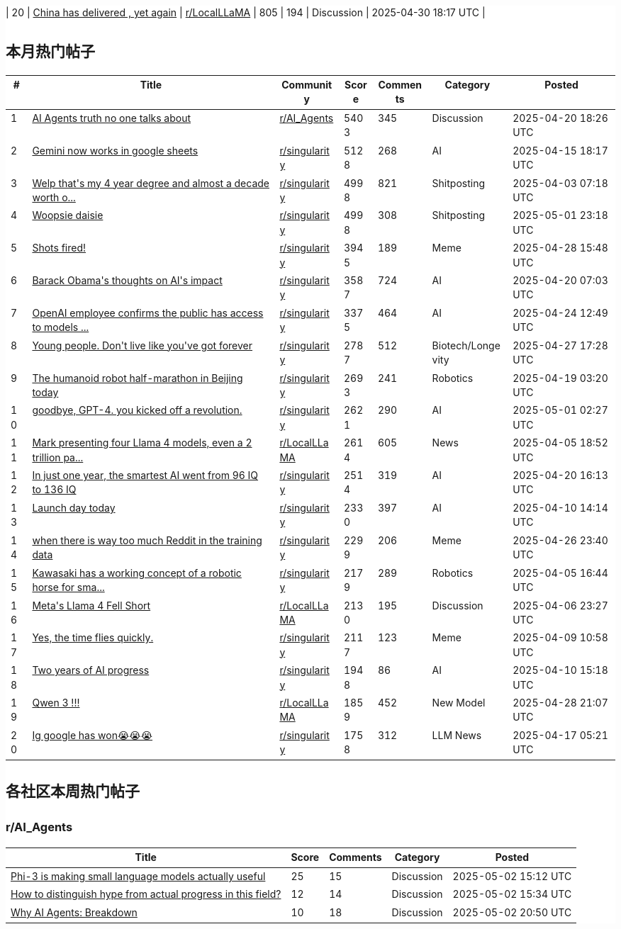 | 20 | [China has delivered , yet again](https://www.reddit.com/comments/1kbneq2) | [r/LocalLLaMA](https://www.reddit.com/r/LocalLLaMA) | 805 | 194 | Discussion | 2025-04-30 18:17 UTC |


## 本月热门帖子

| # | Title | Community | Score | Comments | Category | Posted |
|---|-------|-----------|-------|----------|----------|--------|
| 1 | [AI Agents truth no one talks about](https://www.reddit.com/comments/1k3t3ga) | [r/AI_Agents](https://www.reddit.com/r/AI_Agents) | 5403 | 345 | Discussion | 2025-04-20 18:26 UTC |
| 2 | [Gemini now works in google sheets](https://www.reddit.com/comments/1jzyzgw) | [r/singularity](https://www.reddit.com/r/singularity) | 5128 | 268 | AI | 2025-04-15 18:17 UTC |
| 3 | [Welp that\'s my 4 year degree and almost a decade worth o...](https://www.reddit.com/comments/1jqc0hw) | [r/singularity](https://www.reddit.com/r/singularity) | 4998 | 821 | Shitposting | 2025-04-03 07:18 UTC |
| 4 | [Woopsie daisie](https://www.reddit.com/comments/1kcmm0i) | [r/singularity](https://www.reddit.com/r/singularity) | 4998 | 308 | Shitposting | 2025-05-01 23:18 UTC |
| 5 | [Shots fired!](https://www.reddit.com/comments/1k9ytwh) | [r/singularity](https://www.reddit.com/r/singularity) | 3945 | 189 | Meme | 2025-04-28 15:48 UTC |
| 6 | [Barack Obama\'s thoughts on AI\'s impact](https://www.reddit.com/comments/1k3guw0) | [r/singularity](https://www.reddit.com/r/singularity) | 3587 | 724 | AI | 2025-04-20 07:03 UTC |
| 7 | [OpenAI employee confirms the public has access to models ...](https://www.reddit.com/comments/1k6rdcp) | [r/singularity](https://www.reddit.com/r/singularity) | 3375 | 464 | AI | 2025-04-24 12:49 UTC |
| 8 | [Young people.&nbsp;Don\'t live like you\'ve got forever](https://www.reddit.com/comments/1k99f0f) | [r/singularity](https://www.reddit.com/r/singularity) | 2787 | 512 | Biotech/Longevity | 2025-04-27 17:28 UTC |
| 9 | [The humanoid robot half-marathon in Beijing today](https://www.reddit.com/comments/1k2mzyu) | [r/singularity](https://www.reddit.com/r/singularity) | 2693 | 241 | Robotics | 2025-04-19 03:20 UTC |
| 10 | [goodbye, GPT-4.&nbsp;you kicked off a revolution.](https://www.reddit.com/comments/1kby4sw) | [r/singularity](https://www.reddit.com/r/singularity) | 2621 | 290 | AI | 2025-05-01 02:27 UTC |
| 11 | [Mark presenting four Llama 4 models, even a 2 trillion pa...](https://www.reddit.com/comments/1jsampe) | [r/LocalLLaMA](https://www.reddit.com/r/LocalLLaMA) | 2614 | 605 | News | 2025-04-05 18:52 UTC |
| 12 | [In just one year, the smartest AI went from 96 IQ to 136 IQ](https://www.reddit.com/comments/1k3q2or) | [r/singularity](https://www.reddit.com/r/singularity) | 2514 | 319 | AI | 2025-04-20 16:13 UTC |
| 13 | [Launch day today](https://www.reddit.com/comments/1jvyxx7) | [r/singularity](https://www.reddit.com/r/singularity) | 2330 | 397 | AI | 2025-04-10 14:14 UTC |
| 14 | [when there is way too much Reddit in the training data](https://www.reddit.com/comments/1k8qeyh) | [r/singularity](https://www.reddit.com/r/singularity) | 2299 | 206 | Meme | 2025-04-26 23:40 UTC |
| 15 | [Kawasaki has a working concept of a robotic horse for sma...](https://www.reddit.com/comments/1js7p1r) | [r/singularity](https://www.reddit.com/r/singularity) | 2179 | 289 | Robotics | 2025-04-05 16:44 UTC |
| 16 | [Meta\'s Llama 4 Fell Short](https://www.reddit.com/comments/1jt7hlc) | [r/LocalLLaMA](https://www.reddit.com/r/LocalLLaMA) | 2130 | 195 | Discussion | 2025-04-06 23:27 UTC |
| 17 | [Yes, the time flies quickly.](https://www.reddit.com/comments/1jv2xxp) | [r/singularity](https://www.reddit.com/r/singularity) | 2117 | 123 | Meme | 2025-04-09 10:58 UTC |
| 18 | [Two years of AI progress](https://www.reddit.com/comments/1jw0fwb) | [r/singularity](https://www.reddit.com/r/singularity) | 1948 | 86 | AI | 2025-04-10 15:18 UTC |
| 19 | [Qwen 3 !!!](https://www.reddit.com/comments/1ka6mic) | [r/LocalLLaMA](https://www.reddit.com/r/LocalLLaMA) | 1859 | 452 | New Model | 2025-04-28 21:07 UTC |
| 20 | [Ig google has won😭😭😭](https://www.reddit.com/comments/1k156qa) | [r/singularity](https://www.reddit.com/r/singularity) | 1758 | 312 | LLM News | 2025-04-17 05:21 UTC |


## 各社区本周热门帖子

### r/AI_Agents

| Title | Score | Comments | Category | Posted |
|-------|-------|----------|----------|--------|
| [Phi-3 is making small language models actually useful](https://www.reddit.com/comments/1kd3ejw) | 25 | 15 | Discussion | 2025-05-02 15:12 UTC |
| [How to distinguish hype from actual progress in this field?](https://www.reddit.com/comments/1kd3y5n) | 12 | 14 | Discussion | 2025-05-02 15:34 UTC |
| [Why AI Agents: Breakdown](https://www.reddit.com/comments/1kdbhnc) | 10 | 18 | Discussion | 2025-05-02 20:50 UTC |

